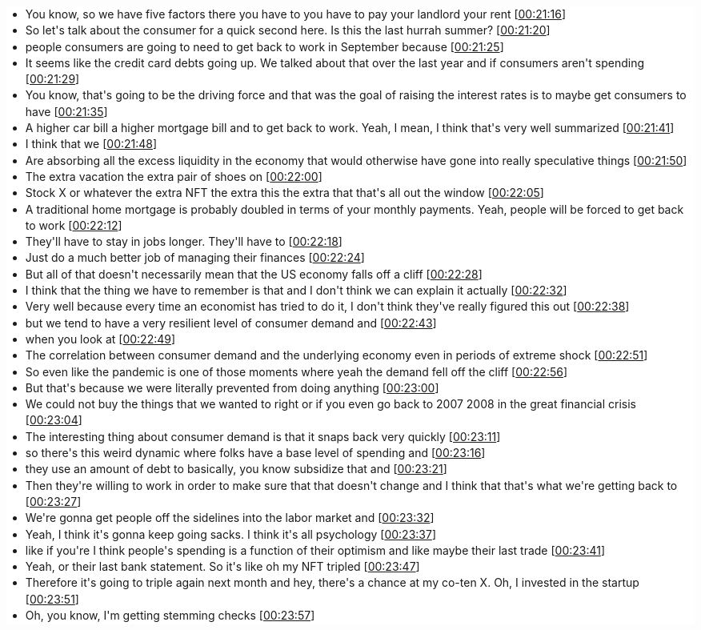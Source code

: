 *  You know, so we have five factors there you have to you have to pay your landlord your rent [[00:21:16](https://www.youtube.com/watch?v=3TV3dNJGqGI&t=1276.06s)]
*  So let's talk about the consumer for a quick second here. Is this the last hurrah summer? [[00:21:20](https://www.youtube.com/watch?v=3TV3dNJGqGI&t=1280.06s)]
*  people consumers are going to need to get back to work in September because [[00:21:25](https://www.youtube.com/watch?v=3TV3dNJGqGI&t=1285.62s)]
*  It seems like the credit card debts going up. We talked about that over the last year and if consumers aren't spending [[00:21:29](https://www.youtube.com/watch?v=3TV3dNJGqGI&t=1289.02s)]
*  You know, that's going to be the driving force and that was the goal of raising the interest rates is to maybe get consumers to have [[00:21:35](https://www.youtube.com/watch?v=3TV3dNJGqGI&t=1295.02s)]
*  A higher car bill a higher mortgage bill and to get back to work. Yeah, I mean, I think that's very well summarized [[00:21:41](https://www.youtube.com/watch?v=3TV3dNJGqGI&t=1301.38s)]
*  I think that we [[00:21:48](https://www.youtube.com/watch?v=3TV3dNJGqGI&t=1308.3000000000002s)]
*  Are absorbing all the excess liquidity in the economy that would otherwise have gone into really speculative things [[00:21:50](https://www.youtube.com/watch?v=3TV3dNJGqGI&t=1310.5800000000002s)]
*  The extra vacation the extra pair of shoes on [[00:22:00](https://www.youtube.com/watch?v=3TV3dNJGqGI&t=1320.46s)]
*  Stock X or whatever the extra NFT the extra this the extra that that's all out the window [[00:22:05](https://www.youtube.com/watch?v=3TV3dNJGqGI&t=1325.14s)]
*  A traditional home mortgage is probably doubled in terms of your monthly payments. Yeah, people will be forced to get back to work [[00:22:12](https://www.youtube.com/watch?v=3TV3dNJGqGI&t=1332.3400000000001s)]
*  They'll have to stay in jobs longer. They'll have to [[00:22:18](https://www.youtube.com/watch?v=3TV3dNJGqGI&t=1338.3400000000001s)]
*  Just do a much better job of managing their finances [[00:22:24](https://www.youtube.com/watch?v=3TV3dNJGqGI&t=1344.1000000000001s)]
*  But all of that doesn't necessarily mean that the US economy falls off a cliff [[00:22:28](https://www.youtube.com/watch?v=3TV3dNJGqGI&t=1348.22s)]
*  I think that the thing we have to remember is that and I don't think we can explain it actually [[00:22:32](https://www.youtube.com/watch?v=3TV3dNJGqGI&t=1352.5800000000002s)]
*  Very well because every time an economist has tried to do it, I don't think they've really figured this out [[00:22:38](https://www.youtube.com/watch?v=3TV3dNJGqGI&t=1358.6599999999999s)]
*  but we tend to have a very resilient level of consumer demand and [[00:22:43](https://www.youtube.com/watch?v=3TV3dNJGqGI&t=1363.58s)]
*  when you look at [[00:22:49](https://www.youtube.com/watch?v=3TV3dNJGqGI&t=1369.5s)]
*  The correlation between consumer demand and the underlying economy even in periods of extreme shock [[00:22:51](https://www.youtube.com/watch?v=3TV3dNJGqGI&t=1371.1399999999999s)]
*  So even like the pandemic is one of those moments where yeah the demand fell off the cliff [[00:22:56](https://www.youtube.com/watch?v=3TV3dNJGqGI&t=1376.1399999999999s)]
*  But that's because we were literally prevented from doing anything [[00:23:00](https://www.youtube.com/watch?v=3TV3dNJGqGI&t=1380.8999999999999s)]
*  We could not buy the things that we wanted to right or if you even go back to 2007 2008 in the great financial crisis [[00:23:04](https://www.youtube.com/watch?v=3TV3dNJGqGI&t=1384.02s)]
*  The interesting thing about consumer demand is that it snaps back very quickly [[00:23:11](https://www.youtube.com/watch?v=3TV3dNJGqGI&t=1391.5s)]
*  so there's this weird dynamic where folks have a base level of spending and [[00:23:16](https://www.youtube.com/watch?v=3TV3dNJGqGI&t=1396.26s)]
*  they use an amount of debt to basically, you know subsidize that and [[00:23:21](https://www.youtube.com/watch?v=3TV3dNJGqGI&t=1401.94s)]
*  Then they're willing to work in order to make sure that that doesn't change and I think that that's what we're getting back to [[00:23:27](https://www.youtube.com/watch?v=3TV3dNJGqGI&t=1407.3s)]
*  We're gonna get people off the sidelines into the labor market and [[00:23:32](https://www.youtube.com/watch?v=3TV3dNJGqGI&t=1412.8s)]
*  Yeah, I think it's gonna keep going sacks. I think it's all psychology [[00:23:37](https://www.youtube.com/watch?v=3TV3dNJGqGI&t=1417.72s)]
*  like if you're I think people's spending is a function of their optimism and like maybe their last trade [[00:23:41](https://www.youtube.com/watch?v=3TV3dNJGqGI&t=1421.28s)]
*  Yeah, or their last bank statement. So it's like oh my NFT tripled [[00:23:47](https://www.youtube.com/watch?v=3TV3dNJGqGI&t=1427.6s)]
*  Therefore it's going to triple again next month and hey, there's a chance at my co-ten X. Oh, I invested in the startup [[00:23:51](https://www.youtube.com/watch?v=3TV3dNJGqGI&t=1431.8s)]
*  Oh, you know, I'm getting stemming checks [[00:23:57](https://www.youtube.com/watch?v=3TV3dNJGqGI&t=1437.2s)]